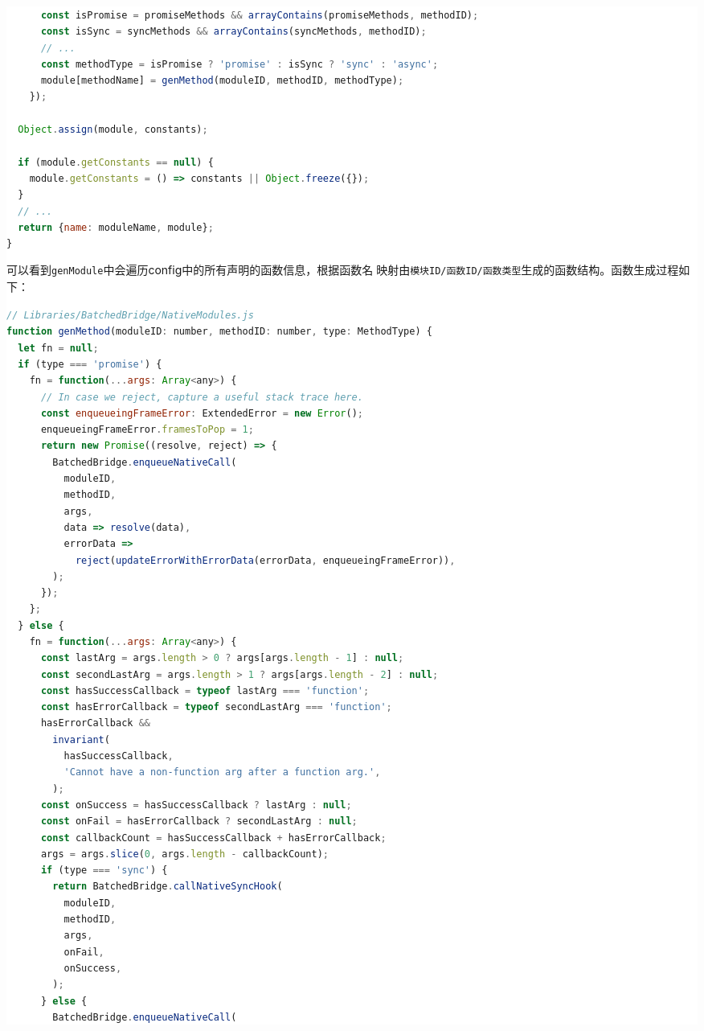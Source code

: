 ```js
      const isPromise = promiseMethods && arrayContains(promiseMethods, methodID);
      const isSync = syncMethods && arrayContains(syncMethods, methodID);
      // ...
      const methodType = isPromise ? 'promise' : isSync ? 'sync' : 'async';
      module[methodName] = genMethod(moduleID, methodID, methodType);
    });

  Object.assign(module, constants);

  if (module.getConstants == null) {
    module.getConstants = () => constants || Object.freeze({});
  }
  // ...
  return {name: moduleName, module};
}
```

可以看到`genModule`中会遍历config中的所有声明的函数信息，根据函数名 映射由`模块ID/函数ID/函数类型`生成的函数结构。函数生成过程如下：

```js
// Libraries/BatchedBridge/NativeModules.js
function genMethod(moduleID: number, methodID: number, type: MethodType) {
  let fn = null;
  if (type === 'promise') {
    fn = function(...args: Array<any>) {
      // In case we reject, capture a useful stack trace here.
      const enqueueingFrameError: ExtendedError = new Error();
      enqueueingFrameError.framesToPop = 1;
      return new Promise((resolve, reject) => {
        BatchedBridge.enqueueNativeCall(
          moduleID,
          methodID,
          args,
          data => resolve(data),
          errorData =>
            reject(updateErrorWithErrorData(errorData, enqueueingFrameError)),
        );
      });
    };
  } else {
    fn = function(...args: Array<any>) {
      const lastArg = args.length > 0 ? args[args.length - 1] : null;
      const secondLastArg = args.length > 1 ? args[args.length - 2] : null;
      const hasSuccessCallback = typeof lastArg === 'function';
      const hasErrorCallback = typeof secondLastArg === 'function';
      hasErrorCallback &&
        invariant(
          hasSuccessCallback,
          'Cannot have a non-function arg after a function arg.',
        );
      const onSuccess = hasSuccessCallback ? lastArg : null;
      const onFail = hasErrorCallback ? secondLastArg : null;
      const callbackCount = hasSuccessCallback + hasErrorCallback;
      args = args.slice(0, args.length - callbackCount);
      if (type === 'sync') {
        return BatchedBridge.callNativeSyncHook(
          moduleID,
          methodID,
          args,
          onFail,
          onSuccess,
        );
      } else {
        BatchedBridge.enqueueNativeCall(
```